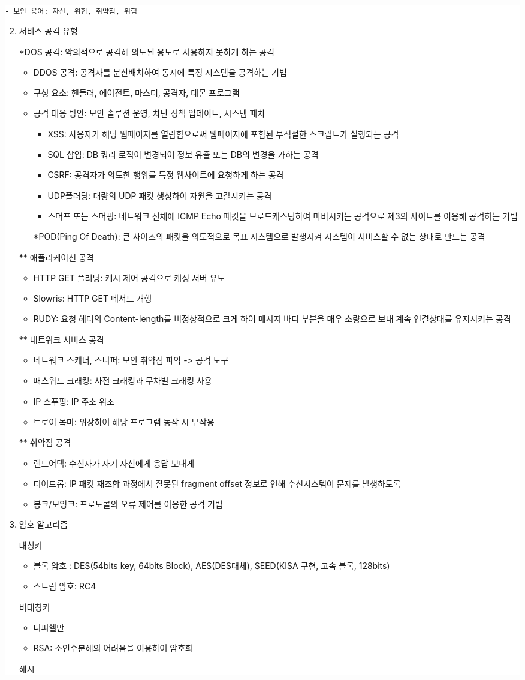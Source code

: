     - 보안 용어: 자산, 위협, 취약점, 위험

2.  서비스 공격 유형

    \*DOS 공격: 악의적으로 공격해 의도된 용도로 사용하지 못하게 하는 공격

    - DDOS 공격: 공격자를 분산배치하여 동시에 특정 시스템을 공격하는 기법

    * 구성 요소: 핸들러, 에이전트, 마스터, 공격자, 데몬 프로그램

    * 공격 대응 방안: 보안 솔루션 운영, 차단 정책 업데이트, 시스템 패치

      - XSS: 사용자가 해당 웹페이지를 열람함으로써 웹페이지에 포함된 부적절한 스크립트가 실행되는 공격

      - SQL 삽입: DB 쿼리 로직이 변경되어 정보 유출 또는 DB의 변경을 가하는 공격

      - CSRF: 공격자가 의도한 행위를 특정 웹사이트에 요청하게 하는 공격

      - UDP플러딩: 대량의 UDP 패킷 생성하여 자원을 고갈시키는 공격

      - 스머프 또는 스머핑: 네트워크 전체에 ICMP Echo 패킷을 브로드캐스팅하여 마비시키는 공격으로 제3의 사이트를 이용해 공격하는 기법

      \*POD(Ping Of Death): 큰 사이즈의 패킷을 의도적으로 목표 시스템으로 발생시켜 시스템이 서비스할 수 없는 상태로 만드는 공격

    \*\* 애플리케이션 공격

    - HTTP GET 플러딩: 캐시 제어 공격으로 캐싱 서버 유도

    - Slowris: HTTP GET 메서드 개행

    - RUDY: 요청 헤더의 Content-length를 비정상적으로 크게 하여 메시지 바디 부분을 매우 소량으로 보내 계속 연결상태를 유지시키는 공격

    \*\* 네트워크 서비스 공격

    - 네트워크 스캐너, 스니퍼: 보안 취약점 파악 -> 공격 도구

    - 패스워드 크래킹: 사전 크래킹과 무차별 크래킹 사용

    - IP 스푸핑: IP 주소 위조

    - 트로이 목마: 위장하여 해당 프로그램 동작 시 부작용

    \*\* 취약점 공격

    - 랜드어택: 수신자가 자기 자신에게 응답 보내게

    - 티어드롭: IP 패킷 재조합 과정에서 잘못된 fragment offset 정보로 인해 수신시스템이 문제를 발생하도록

    - 봉크/보잉크: 프로토콜의 오류 제어를 이용한 공격 기법

3.  암호 알고리즘

    대칭키

    - 블록 암호 : DES(54bits key, 64bits Block), AES(DES대체), SEED(KISA 구현, 고속 블록, 128bits)

    - 스트림 암호: RC4

    비대칭키

    - 디피헬만

    - RSA: 소인수분해의 어려움을 이용하여 암호화

    해시
